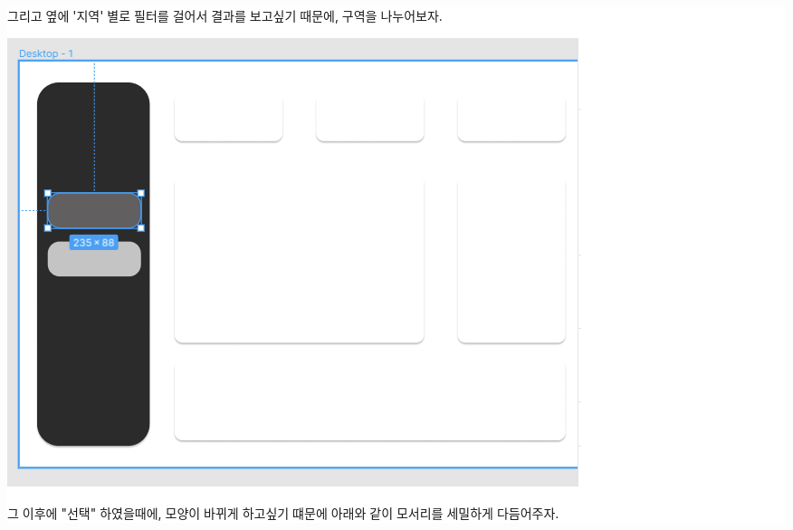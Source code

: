 그리고 옆에 '지역' 별로 필터를 걸어서 결과를 보고싶기 때문에, 구역을 나누어보자. 

![png](/assets/images/Tab_Article/4_8.png)

그 이후에 "선택" 하였을때에, 모양이 바뀌게 하고싶기 떄문에 아래와 같이 모서리를 세밀하게 다듬어주자.
